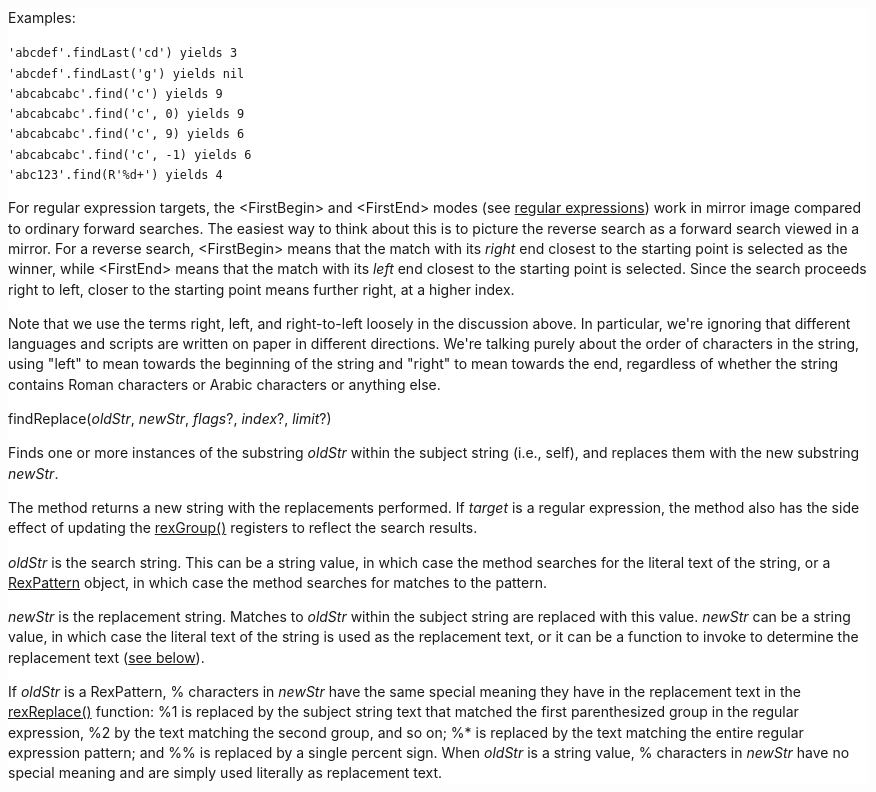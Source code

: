 Examples:

    'abcdef'.findLast('cd') yields 3
    'abcdef'.findLast('g') yields nil
    'abcabcabc'.find('c') yields 9
    'abcabcabc'.find('c', 0) yields 9
    'abcabcabc'.find('c', 9) yields 6
    'abcabcabc'.find('c', -1) yields 6
    'abc123'.find(R'%d+') yields 4

For regular expression targets, the \<FirstBegin\> and \<FirstEnd\>
modes (see [regular expressions](regex.htm)) work in mirror image
compared to ordinary forward searches. The easiest way to think about
this is to picture the reverse search as a forward search viewed in a
mirror. For a reverse search, \<FirstBegin\> means that the match with
its *right* end closest to the starting point is selected as the winner,
while \<FirstEnd\> means that the match with its *left* end closest to
the starting point is selected. Since the search proceeds right to left,
closer to the starting point means further right, at a higher index.

Note that we use the terms right, left, and right-to-left loosely in the
discussion above. In particular, we're ignoring that different languages
and scripts are written on paper in different directions. We're talking
purely about the order of characters in the string, using "left" to mean
towards the beginning of the string and "right" to mean towards the end,
regardless of whether the string contains Roman characters or Arabic
characters or anything else.

findReplace(*oldStr*, *newStr*, *flags*?, *index*?, *limit*?)

Finds one or more instances of the substring *oldStr* within the subject
string (i.e., self), and replaces them with the new substring *newStr*.

The method returns a new string with the replacements performed. If
*target* is a regular expression, the method also has the side effect of
updating the [rexGroup()](tadsgen.htm#rexGroup) registers to reflect the
search results.

*oldStr* is the search string. This can be a string value, in which case
the method searches for the literal text of the string, or a
[RexPattern](rexpat.htm) object, in which case the method searches for
matches to the pattern.

*newStr* is the replacement string. Matches to *oldStr* within the
subject string are replaced with this value. *newStr* can be a string
value, in which case the literal text of the string is used as the
replacement text, or it can be a function to invoke to determine the
replacement text ([see below](#findReplaceFuncs)).

If *oldStr* is a RexPattern, % characters in *newStr* have the same
special meaning they have in the replacement text in the
[rexReplace()](tadsgen.htm#rexReplace) function: %1 is replaced by the
subject string text that matched the first parenthesized group in the
regular expression, %2 by the text matching the second group, and so on;
%\* is replaced by the text matching the entire regular expression
pattern; and %% is replaced by a single percent sign. When *oldStr* is a
string value, % characters in *newStr* have no special meaning and are
simply used literally as replacement text.
